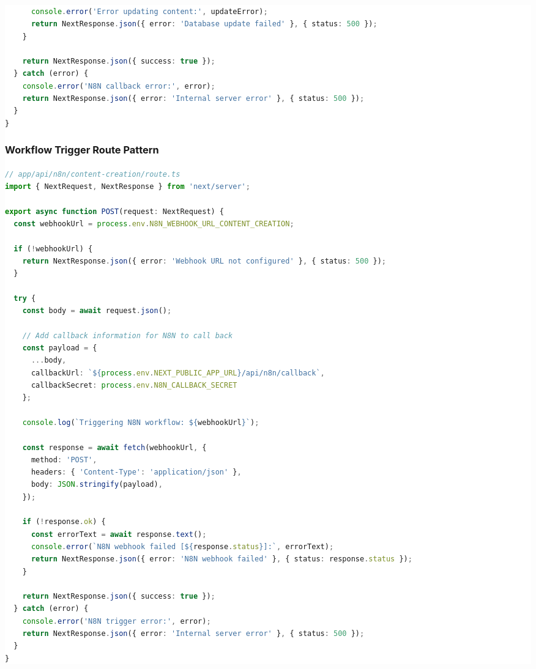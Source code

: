 ```typescript
      console.error('Error updating content:', updateError);
      return NextResponse.json({ error: 'Database update failed' }, { status: 500 });
    }

    return NextResponse.json({ success: true });
  } catch (error) {
    console.error('N8N callback error:', error);
    return NextResponse.json({ error: 'Internal server error' }, { status: 500 });
  }
}
```

### Workflow Trigger Route Pattern
```typescript
// app/api/n8n/content-creation/route.ts
import { NextRequest, NextResponse } from 'next/server';

export async function POST(request: NextRequest) {
  const webhookUrl = process.env.N8N_WEBHOOK_URL_CONTENT_CREATION;
  
  if (!webhookUrl) {
    return NextResponse.json({ error: 'Webhook URL not configured' }, { status: 500 });
  }

  try {
    const body = await request.json();
    
    // Add callback information for N8N to call back
    const payload = {
      ...body,
      callbackUrl: `${process.env.NEXT_PUBLIC_APP_URL}/api/n8n/callback`,
      callbackSecret: process.env.N8N_CALLBACK_SECRET
    };

    console.log(`Triggering N8N workflow: ${webhookUrl}`);

    const response = await fetch(webhookUrl, {
      method: 'POST',
      headers: { 'Content-Type': 'application/json' },
      body: JSON.stringify(payload),
    });

    if (!response.ok) {
      const errorText = await response.text();
      console.error(`N8N webhook failed [${response.status}]:`, errorText);
      return NextResponse.json({ error: 'N8N webhook failed' }, { status: response.status });
    }

    return NextResponse.json({ success: true });
  } catch (error) {
    console.error('N8N trigger error:', error);
    return NextResponse.json({ error: 'Internal server error' }, { status: 500 });
  }
}
```

